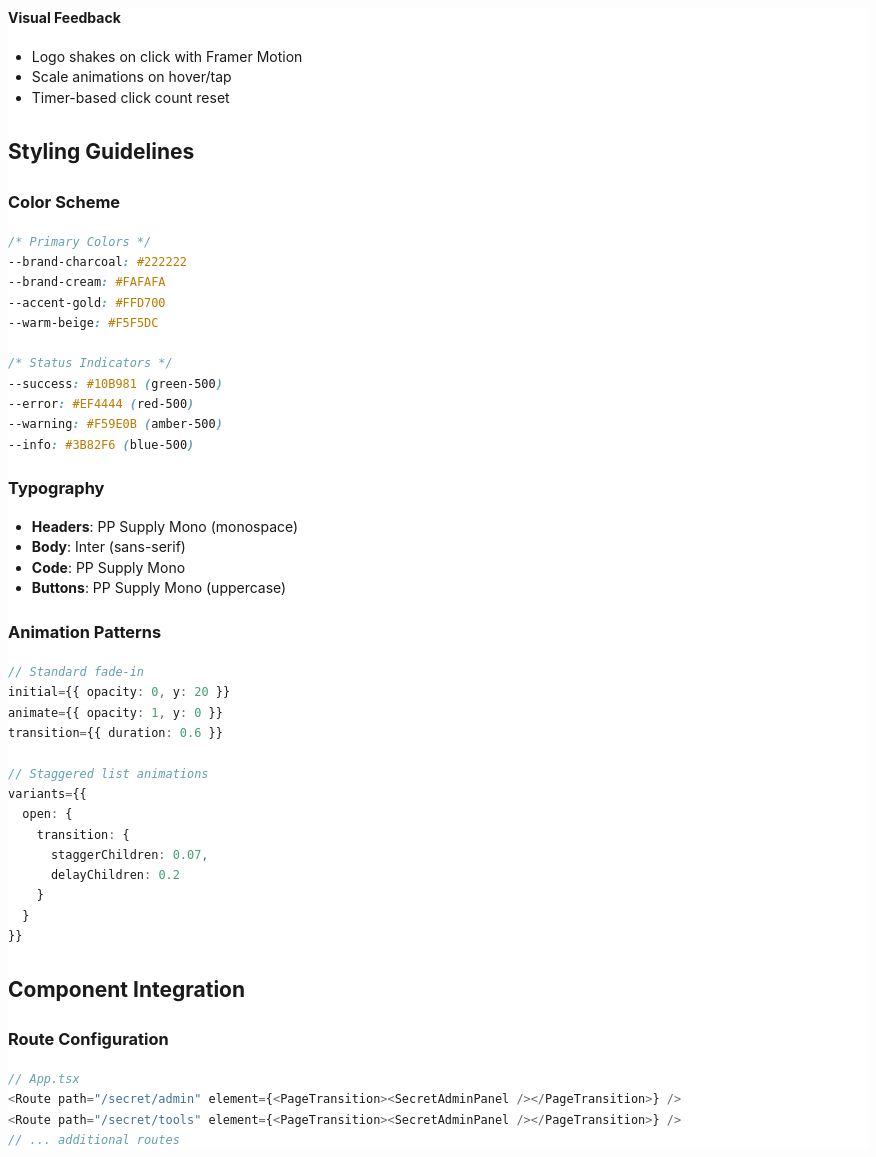 #### Visual Feedback
- Logo shakes on click with Framer Motion
- Scale animations on hover/tap
- Timer-based click count reset

## Styling Guidelines

### Color Scheme
```css
/* Primary Colors */
--brand-charcoal: #222222
--brand-cream: #FAFAFA  
--accent-gold: #FFD700
--warm-beige: #F5F5DC

/* Status Indicators */
--success: #10B981 (green-500)
--error: #EF4444 (red-500)
--warning: #F59E0B (amber-500)
--info: #3B82F6 (blue-500)
```

### Typography
- **Headers**: PP Supply Mono (monospace)
- **Body**: Inter (sans-serif)
- **Code**: PP Supply Mono
- **Buttons**: PP Supply Mono (uppercase)

### Animation Patterns
```typescript
// Standard fade-in
initial={{ opacity: 0, y: 20 }}
animate={{ opacity: 1, y: 0 }}
transition={{ duration: 0.6 }}

// Staggered list animations
variants={{
  open: {
    transition: { 
      staggerChildren: 0.07,
      delayChildren: 0.2
    }
  }
}}
```

## Component Integration

### Route Configuration
```typescript
// App.tsx
<Route path="/secret/admin" element={<PageTransition><SecretAdminPanel /></PageTransition>} />
<Route path="/secret/tools" element={<PageTransition><SecretAdminPanel /></PageTransition>} />
// ... additional routes
```
